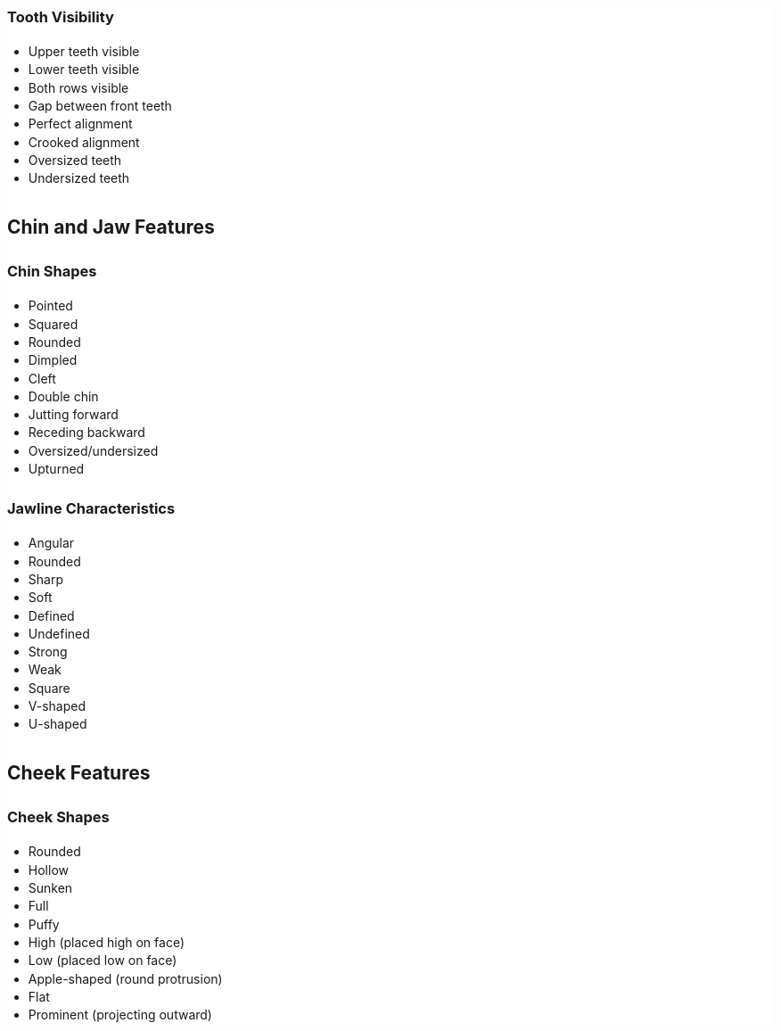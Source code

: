 ### Tooth Visibility

- Upper teeth visible
- Lower teeth visible
- Both rows visible
- Gap between front teeth
- Perfect alignment
- Crooked alignment
- Oversized teeth
- Undersized teeth

## Chin and Jaw Features

### Chin Shapes

- Pointed
- Squared
- Rounded
- Dimpled
- Cleft
- Double chin
- Jutting forward
- Receding backward
- Oversized/undersized
- Upturned

### Jawline Characteristics

- Angular
- Rounded
- Sharp
- Soft
- Defined
- Undefined
- Strong
- Weak
- Square
- V-shaped
- U-shaped

## Cheek Features

### Cheek Shapes

- Rounded
- Hollow
- Sunken
- Full
- Puffy
- High (placed high on face)
- Low (placed low on face)
- Apple-shaped (round protrusion)
- Flat
- Prominent (projecting outward)
